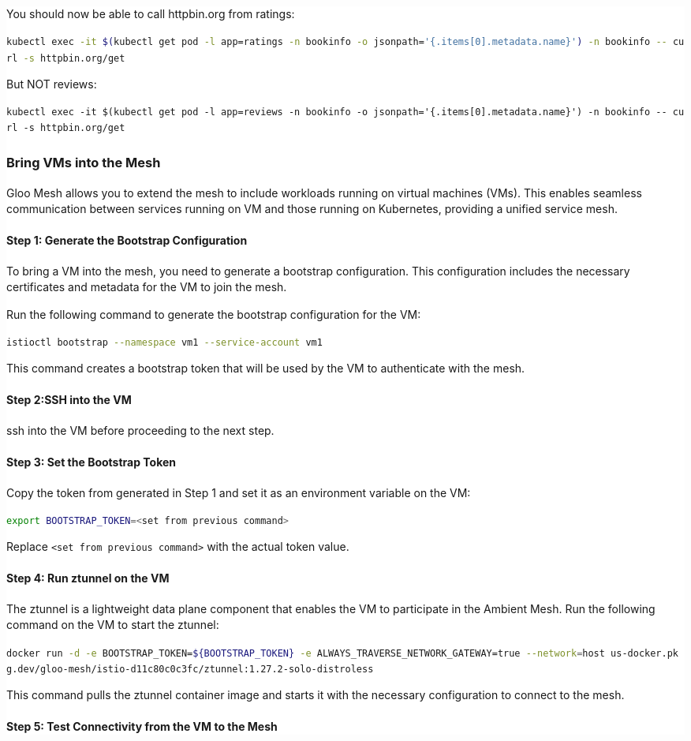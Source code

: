 You should now be able to call httpbin.org from ratings:
```bash
kubectl exec -it $(kubectl get pod -l app=ratings -n bookinfo -o jsonpath='{.items[0].metadata.name}') -n bookinfo -- curl -s httpbin.org/get
```

But NOT reviews:
```
kubectl exec -it $(kubectl get pod -l app=reviews -n bookinfo -o jsonpath='{.items[0].metadata.name}') -n bookinfo -- curl -s httpbin.org/get
```

### Bring VMs into the Mesh

Gloo Mesh allows you to extend the mesh to include workloads running on virtual machines (VMs). This enables seamless communication between services running on VM and those running on Kubernetes, providing a unified service mesh.

#### Step 1: Generate the Bootstrap Configuration

To bring a VM into the mesh, you need to generate a bootstrap configuration. This configuration includes the necessary certificates and metadata for the VM to join the mesh.

Run the following command to generate the bootstrap configuration for the VM:

```bash
istioctl bootstrap --namespace vm1 --service-account vm1
```

This command creates a bootstrap token that will be used by the VM to authenticate with the mesh.


#### Step 2:SSH into the VM 

ssh into the VM before proceeding to the next step.

#### Step 3: Set the Bootstrap Token

Copy the token from generated in Step 1 and set it as an environment variable on the VM:

```bash
export BOOTSTRAP_TOKEN=<set from previous command>
```

Replace `<set from previous command>` with the actual token value.

#### Step 4: Run ztunnel on the VM

The ztunnel is a lightweight data plane component that enables the VM to participate in the Ambient Mesh. Run the following command on the VM to start the ztunnel:

```bash
docker run -d -e BOOTSTRAP_TOKEN=${BOOTSTRAP_TOKEN} -e ALWAYS_TRAVERSE_NETWORK_GATEWAY=true --network=host us-docker.pkg.dev/gloo-mesh/istio-d11c80c0c3fc/ztunnel:1.27.2-solo-distroless
```

This command pulls the ztunnel container image and starts it with the necessary configuration to connect to the mesh.

#### Step 5: Test Connectivity from the VM to the Mesh
